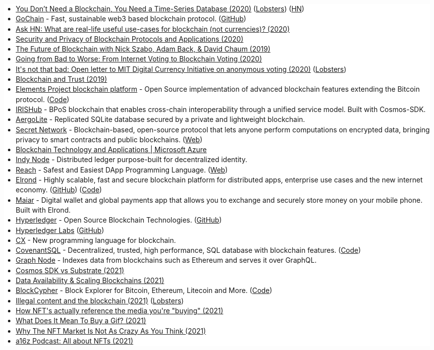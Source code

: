 - [You Don’t Need a Blockchain, You Need a Time-Series Database (2020)](https://thenewstack.io/you-dont-need-a-blockchain-you-need-a-time-series-database/) ([Lobsters](https://lobste.rs/s/n1cuh3/you_don_t_need_blockchain_you_need_time)) ([HN](https://news.ycombinator.com/item?id=24887746))
- [GoChain](https://gochain.io/) - Fast, sustainable web3 based blockchain protocol. ([GitHub](https://github.com/gochain))
- [Ask HN: What are real-life useful use-cases for blockchain (not currencies)? (2020)](https://news.ycombinator.com/item?id=24881140)
- [Security and Privacy of Blockchain Protocols and Applications (2020)](https://github.com/s-tikhomirov/phd-thesis)
- [The Future of Blockchain with Nick Szabo, Adam Back, & David Chaum (2019)](https://www.youtube.com/watch?v=LF2mQI9cTS8)
- [Going from Bad to Worse: From Internet Voting to Blockchain Voting (2020)](https://people.csail.mit.edu/rivest/pubs/PSNR20.pdf)
- [It's not that bad: Open letter to MIT Digital Currency Initiative on anonymous voting (2020)](https://blog.vocdoni.io/zk-openletter-digital-currency/) ([Lobsters](https://lobste.rs/s/ixcm95/it_s_not_bad_open_letter_mit_digital))
- [Blockchain and Trust (2019)](https://www.schneier.com/blog/archives/2019/02/blockchain_and_.html)
- [Elements Project blockchain platform](https://elementsproject.org/) - Open Source implementation of advanced blockchain features extending the Bitcoin protocol. ([Code](https://github.com/ElementsProject/elements))
- [IRISHub](https://github.com/irisnet/irishub) - BPoS blockchain that enables cross-chain interoperability through a unified service model. Built with Cosmos-SDK.
- [AergoLite](https://github.com/aergoio/aergolite) - Replicated SQLite database secured by a private and lightweight blockchain.
- [Secret Network](https://github.com/enigmampc/SecretNetwork) - Blockchain-based, open-source protocol that lets anyone perform computations on encrypted data, bringing privacy to smart contracts and public blockchains. ([Web](https://www.enigma.co/))
- [Blockchain Technology and Applications | Microsoft Azure](https://azure.microsoft.com/en-us/solutions/blockchain/)
- [Indy Node](https://github.com/hyperledger/indy-node) - Distributed ledger purpose-built for decentralized identity.
- [Reach](https://github.com/reach-sh/reach-lang) - Safest and Easiest DApp Programming Language. ([Web](https://reach.sh/))
- [Elrond](https://elrond.com/) - Highly scalable, fast and secure blockchain platform for distributed apps, enterprise use cases and the new internet economy. ([GitHub](https://github.com/ElrondNetwork)) ([Code](https://github.com/ElrondNetwork/elrond-go))
- [Maiar](https://maiar.com/) - Digital wallet and global payments app that allows you to exchange and securely store money on your mobile phone. Built with Elrond.
- [Hyperledger](https://www.hyperledger.org/) - Open Source Blockchain Technologies. ([GitHub](https://github.com/hyperledger/))
- [Hyperledger Labs](https://labs.hyperledger.org/) ([GitHub](https://github.com/hyperledger-labs))
- [CX](https://github.com/skycoin/cx) - New programming language for blockchain.
- [CovenantSQL](https://covenantsql.io/) - Decentralized, trusted, high performance, SQL database with blockchain features. ([Code](https://github.com/CovenantSQL/CovenantSQL))
- [Graph Node](https://github.com/graphprotocol/graph-node) - Indexes data from blockchains such as Ethereum and serves it over GraphQL.
- [Cosmos SDK vs Substrate (2021)](https://gregdhill.xyz/posts/cosmos-sdk-vs-substrate/)
- [Data Availability & Scaling Blockchains (2021)](https://medium.com/zeroknowledge/data-availability-scaling-blockchains-852f9a54fe54)
- [BlockCypher](https://live.blockcypher.com/) - Block Explorer for Bitcoin, Ethereum, Litecoin and More. ([Code](https://github.com/blockcypher/explorer))
- [Illegal content and the blockchain (2021)](https://www.schneier.com/blog/archives/2021/03/illegal-content-and-the-blockchain.html) ([Lobsters](https://lobste.rs/s/yl20qv/illegal_content_blockchain))
- [How NFT's actually reference the media you're "buying" (2021)](https://twitter.com/samecwilliams/status/1372295148516864002)
- [What Does It Mean To Buy a Gif? (2021)](https://jackrusher.com/journal/what-does-it-mean-to-buy-a-gif.html)
- [Why The NFT Market Is Not As Crazy As You Think (2021)](https://www.youtube.com/watch?v=UpXCUEOcyNs)
- [a16z Podcast: All about NFTs (2021)](https://a16z.com/2021/03/27/nfts-explainer-faqs-hype-reality-innovation-crypto-creator-economy/)